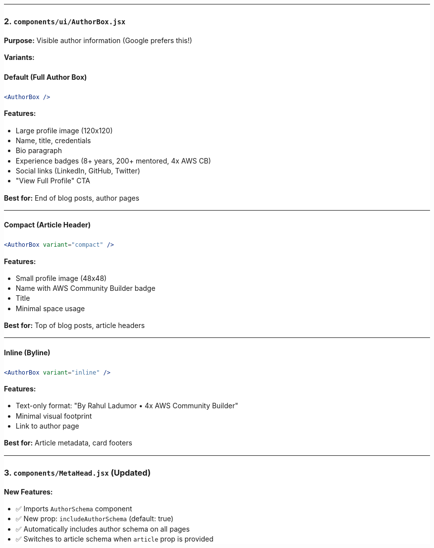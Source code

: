 
---

### **2. `components/ui/AuthorBox.jsx`**

**Purpose:** Visible author information (Google prefers this!)

**Variants:**

#### **Default (Full Author Box)**
```jsx
<AuthorBox />
```
**Features:**
- Large profile image (120x120)
- Name, title, credentials
- Bio paragraph
- Experience badges (8+ years, 200+ mentored, 4x AWS CB)
- Social links (LinkedIn, GitHub, Twitter)
- "View Full Profile" CTA

**Best for:** End of blog posts, author pages

---

#### **Compact (Article Header)**
```jsx
<AuthorBox variant="compact" />
```
**Features:**
- Small profile image (48x48)
- Name with AWS Community Builder badge
- Title
- Minimal space usage

**Best for:** Top of blog posts, article headers

---

#### **Inline (Byline)**
```jsx
<AuthorBox variant="inline" />
```
**Features:**
- Text-only format: "By Rahul Ladumor • 4x AWS Community Builder"
- Minimal visual footprint
- Link to author page

**Best for:** Article metadata, card footers

---

### **3. `components/MetaHead.jsx` (Updated)**

**New Features:**
- ✅ Imports `AuthorSchema` component
- ✅ New prop: `includeAuthorSchema` (default: true)
- ✅ Automatically includes author schema on all pages
- ✅ Switches to article schema when `article` prop is provided
